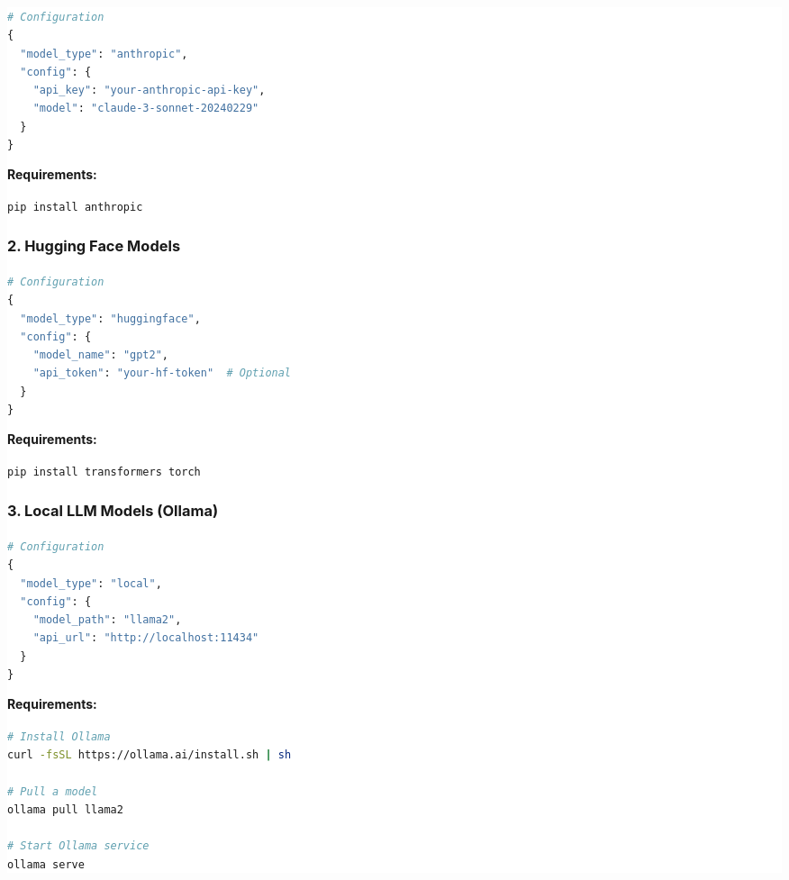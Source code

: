 ```python
# Configuration
{
  "model_type": "anthropic",
  "config": {
    "api_key": "your-anthropic-api-key",
    "model": "claude-3-sonnet-20240229"
  }
}
```

**Requirements:**
```bash
pip install anthropic
```

### 2. Hugging Face Models

```python
# Configuration
{
  "model_type": "huggingface",
  "config": {
    "model_name": "gpt2",
    "api_token": "your-hf-token"  # Optional
  }
}
```

**Requirements:**
```bash
pip install transformers torch
```

### 3. Local LLM Models (Ollama)

```python
# Configuration
{
  "model_type": "local",
  "config": {
    "model_path": "llama2",
    "api_url": "http://localhost:11434"
  }
}
```

**Requirements:**
```bash
# Install Ollama
curl -fsSL https://ollama.ai/install.sh | sh

# Pull a model
ollama pull llama2

# Start Ollama service
ollama serve
```
